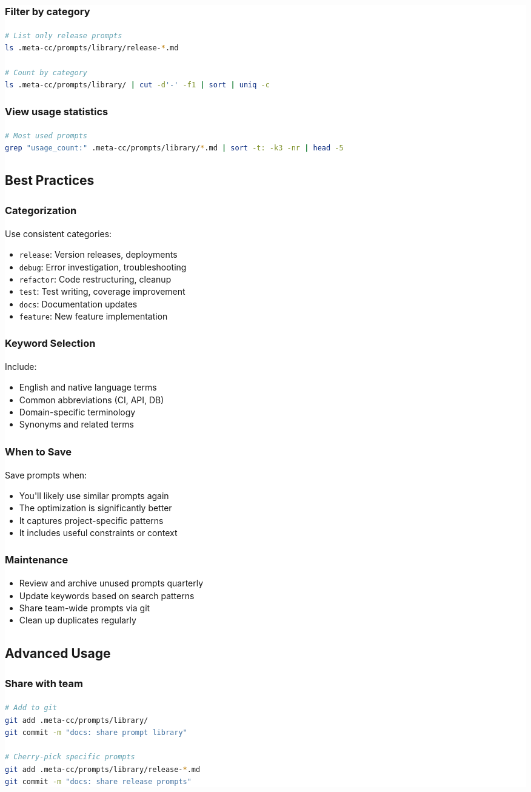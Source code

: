 ### Filter by category
```bash
# List only release prompts
ls .meta-cc/prompts/library/release-*.md

# Count by category
ls .meta-cc/prompts/library/ | cut -d'-' -f1 | sort | uniq -c
```

### View usage statistics
```bash
# Most used prompts
grep "usage_count:" .meta-cc/prompts/library/*.md | sort -t: -k3 -nr | head -5
```

## Best Practices

### Categorization
Use consistent categories:
- `release`: Version releases, deployments
- `debug`: Error investigation, troubleshooting
- `refactor`: Code restructuring, cleanup
- `test`: Test writing, coverage improvement
- `docs`: Documentation updates
- `feature`: New feature implementation

### Keyword Selection
Include:
- English and native language terms
- Common abbreviations (CI, API, DB)
- Domain-specific terminology
- Synonyms and related terms

### When to Save
Save prompts when:
- You'll likely use similar prompts again
- The optimization is significantly better
- It captures project-specific patterns
- It includes useful constraints or context

### Maintenance
- Review and archive unused prompts quarterly
- Update keywords based on search patterns
- Share team-wide prompts via git
- Clean up duplicates regularly

## Advanced Usage

### Share with team
```bash
# Add to git
git add .meta-cc/prompts/library/
git commit -m "docs: share prompt library"

# Cherry-pick specific prompts
git add .meta-cc/prompts/library/release-*.md
git commit -m "docs: share release prompts"
```
